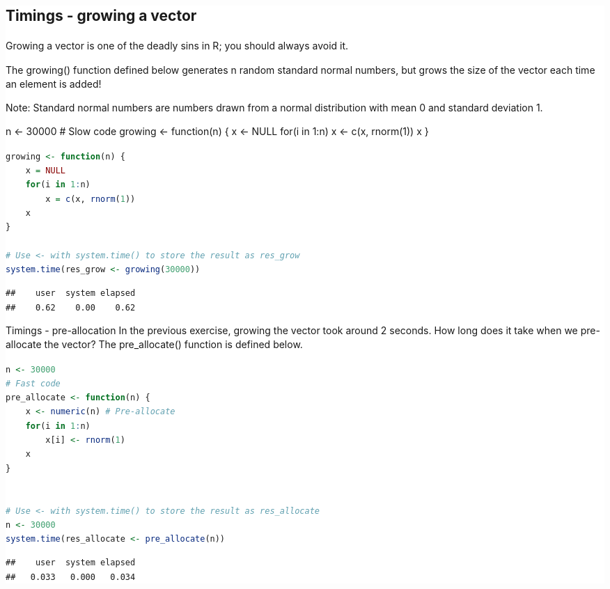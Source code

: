 ## Timings - growing a vector

Growing a vector is one of the deadly sins in R; you should always avoid
it.

The growing() function defined below generates n random standard normal
numbers, but grows the size of the vector each time an element is added!

Note: Standard normal numbers are numbers drawn from a normal
distribution with mean 0 and standard deviation 1.

n &lt;- 30000 \# Slow code growing &lt;- function(n) { x &lt;- NULL
for(i in 1:n) x &lt;- c(x, rnorm(1)) x }

``` r
growing <- function(n) {
    x = NULL
    for(i in 1:n) 
        x = c(x, rnorm(1))
    x
}

# Use <- with system.time() to store the result as res_grow
system.time(res_grow <- growing(30000))
```

    ##    user  system elapsed 
    ##    0.62    0.00    0.62

Timings - pre-allocation In the previous exercise, growing the vector
took around 2 seconds. How long does it take when we pre-allocate the
vector? The pre\_allocate() function is defined below.

``` r
n <- 30000
# Fast code
pre_allocate <- function(n) {
    x <- numeric(n) # Pre-allocate
    for(i in 1:n) 
        x[i] <- rnorm(1)
    x
}


# Use <- with system.time() to store the result as res_allocate
n <- 30000
system.time(res_allocate <- pre_allocate(n))
```

    ##    user  system elapsed 
    ##   0.033   0.000   0.034
